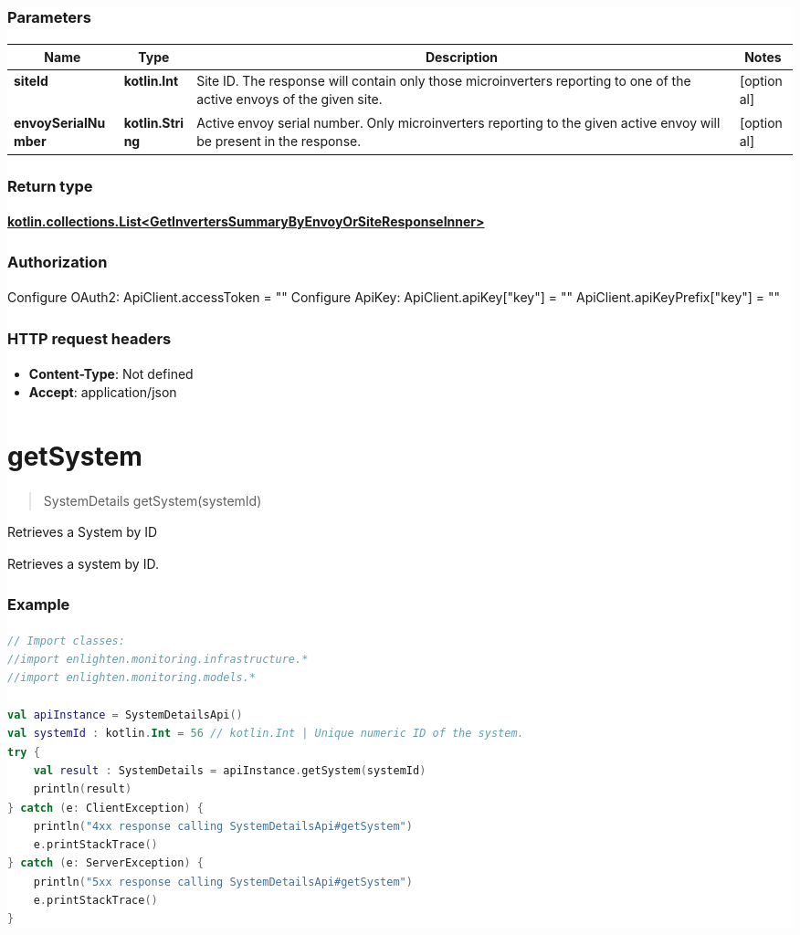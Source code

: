 ### Parameters

Name | Type | Description  | Notes
------------- | ------------- | ------------- | -------------
 **siteId** | **kotlin.Int**| Site ID. The response will contain only those microinverters reporting to one of the active envoys of the given site. | [optional]
 **envoySerialNumber** | **kotlin.String**| Active envoy serial number. Only microinverters reporting to the given active envoy will be present in the response. | [optional]

### Return type

[**kotlin.collections.List&lt;GetInvertersSummaryByEnvoyOrSiteResponseInner&gt;**](GetInvertersSummaryByEnvoyOrSiteResponseInner.md)

### Authorization


Configure OAuth2:
    ApiClient.accessToken = ""
Configure ApiKey:
    ApiClient.apiKey["key"] = ""
    ApiClient.apiKeyPrefix["key"] = ""

### HTTP request headers

 - **Content-Type**: Not defined
 - **Accept**: application/json

<a id="getSystem"></a>
# **getSystem**
> SystemDetails getSystem(systemId)

Retrieves a System by ID

Retrieves a system by ID.

### Example
```kotlin
// Import classes:
//import enlighten.monitoring.infrastructure.*
//import enlighten.monitoring.models.*

val apiInstance = SystemDetailsApi()
val systemId : kotlin.Int = 56 // kotlin.Int | Unique numeric ID of the system.
try {
    val result : SystemDetails = apiInstance.getSystem(systemId)
    println(result)
} catch (e: ClientException) {
    println("4xx response calling SystemDetailsApi#getSystem")
    e.printStackTrace()
} catch (e: ServerException) {
    println("5xx response calling SystemDetailsApi#getSystem")
    e.printStackTrace()
}
```
